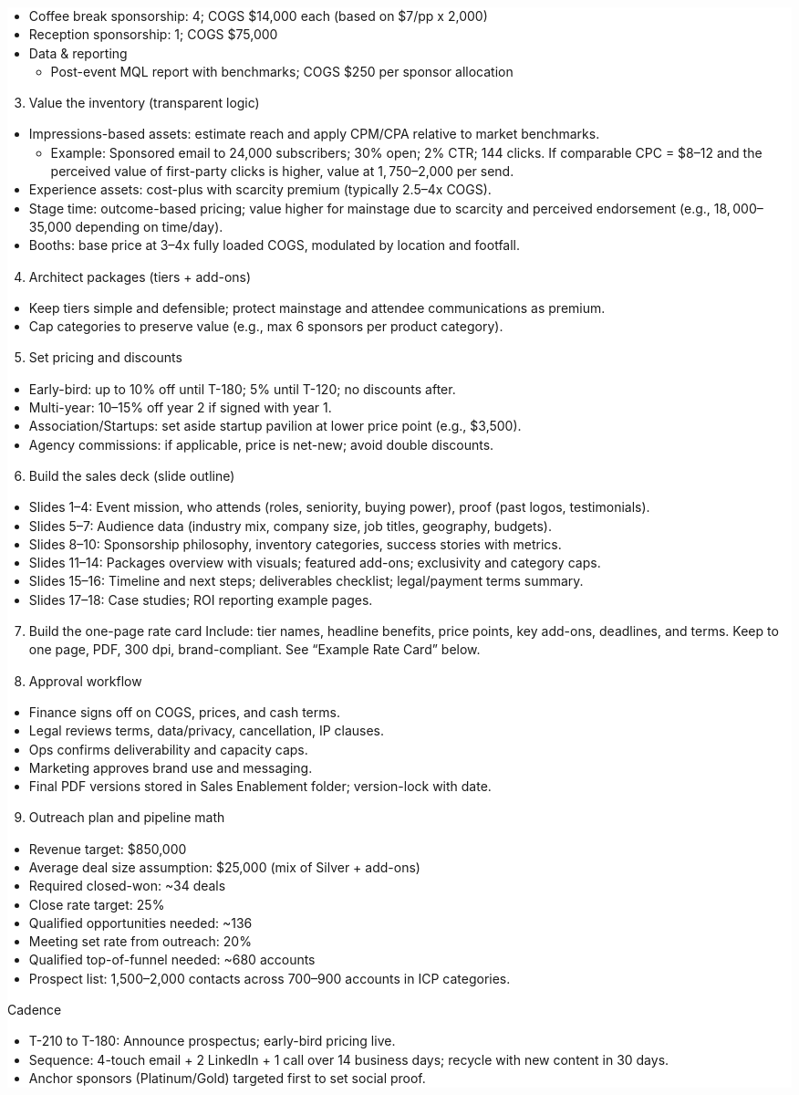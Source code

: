   - Coffee break sponsorship: 4; COGS $14,000 each (based on $7/pp x 2,000)
  - Reception sponsorship: 1; COGS $75,000
- Data & reporting
  - Post-event MQL report with benchmarks; COGS $250 per sponsor allocation

3) Value the inventory (transparent logic)
- Impressions-based assets: estimate reach and apply CPM/CPA relative to market benchmarks.
  - Example: Sponsored email to 24,000 subscribers; 30% open; 2% CTR; 144 clicks. If comparable CPC = $8–12 and the perceived value of first-party clicks is higher, value at $1,750–$2,000 per send.
- Experience assets: cost-plus with scarcity premium (typically 2.5–4x COGS).
- Stage time: outcome-based pricing; value higher for mainstage due to scarcity and perceived endorsement (e.g., $18,000–$35,000 depending on time/day).
- Booths: base price at 3–4x fully loaded COGS, modulated by location and footfall.

4) Architect packages (tiers + add-ons)
- Keep tiers simple and defensible; protect mainstage and attendee communications as premium.
- Cap categories to preserve value (e.g., max 6 sponsors per product category).

5) Set pricing and discounts
- Early-bird: up to 10% off until T-180; 5% until T-120; no discounts after.
- Multi-year: 10–15% off year 2 if signed with year 1.
- Association/Startups: set aside startup pavilion at lower price point (e.g., $3,500).
- Agency commissions: if applicable, price is net-new; avoid double discounts.

6) Build the sales deck (slide outline)
- Slides 1–4: Event mission, who attends (roles, seniority, buying power), proof (past logos, testimonials).
- Slides 5–7: Audience data (industry mix, company size, job titles, geography, budgets).
- Slides 8–10: Sponsorship philosophy, inventory categories, success stories with metrics.
- Slides 11–14: Packages overview with visuals; featured add-ons; exclusivity and category caps.
- Slides 15–16: Timeline and next steps; deliverables checklist; legal/payment terms summary.
- Slides 17–18: Case studies; ROI reporting example pages.

7) Build the one-page rate card
Include: tier names, headline benefits, price points, key add-ons, deadlines, and terms. Keep to one page, PDF, 300 dpi, brand-compliant. See “Example Rate Card” below.

8) Approval workflow
- Finance signs off on COGS, prices, and cash terms.
- Legal reviews terms, data/privacy, cancellation, IP clauses.
- Ops confirms deliverability and capacity caps.
- Marketing approves brand use and messaging.
- Final PDF versions stored in Sales Enablement folder; version-lock with date.

9) Outreach plan and pipeline math
- Revenue target: $850,000
- Average deal size assumption: $25,000 (mix of Silver + add-ons)
- Required closed-won: ~34 deals
- Close rate target: 25%
- Qualified opportunities needed: ~136
- Meeting set rate from outreach: 20%
- Qualified top-of-funnel needed: ~680 accounts
- Prospect list: 1,500–2,000 contacts across 700–900 accounts in ICP categories.

Cadence
- T-210 to T-180: Announce prospectus; early-bird pricing live.
- Sequence: 4-touch email + 2 LinkedIn + 1 call over 14 business days; recycle with new content in 30 days.
- Anchor sponsors (Platinum/Gold) targeted first to set social proof.
